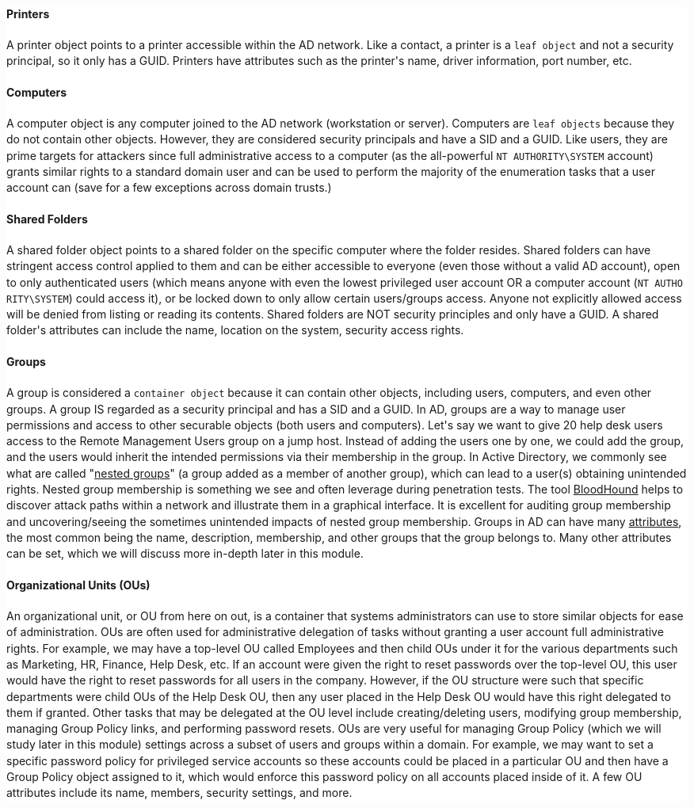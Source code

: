 #### Printers

A printer object points to a printer accessible within the AD network. Like a contact, a printer is a `leaf object` and not a security principal, so it only has a GUID. Printers have attributes such as the printer's name, driver information, port number, etc.

#### Computers

A computer object is any computer joined to the AD network (workstation or server). Computers are `leaf objects` because they do not contain other objects. However, they are considered security principals and have a SID and a GUID. Like users, they are prime targets for attackers since full administrative access to a computer (as the all-powerful `NT AUTHORITY\SYSTEM` account) grants similar rights to a standard domain user and can be used to perform the majority of the enumeration tasks that a user account can (save for a few exceptions across domain trusts.)

#### Shared Folders

A shared folder object points to a shared folder on the specific computer where the folder resides. Shared folders can have stringent access control applied to them and can be either accessible to everyone (even those without a valid AD account), open to only authenticated users (which means anyone with even the lowest privileged user account OR a computer account (`NT AUTHORITY\SYSTEM`) could access it), or be locked down to only allow certain users/groups access. Anyone not explicitly allowed access will be denied from listing or reading its contents. Shared folders are NOT security principles and only have a GUID. A shared folder's attributes can include the name, location on the system, security access rights.

#### Groups

A group is considered a `container object` because it can contain other objects, including users, computers, and even other groups. A group IS regarded as a security principal and has a SID and a GUID. In AD, groups are a way to manage user permissions and access to other securable objects (both users and computers). Let's say we want to give 20 help desk users access to the Remote Management Users group on a jump host. Instead of adding the users one by one, we could add the group, and the users would inherit the intended permissions via their membership in the group. In Active Directory, we commonly see what are called "[nested groups](https://docs.microsoft.com/en-us/windows/win32/ad/nesting-a-group-in-another-group)" (a group added as a member of another group), which can lead to a user(s) obtaining unintended rights. Nested group membership is something we see and often leverage during penetration tests. The tool [BloodHound](https://github.com/BloodHoundAD/BloodHound) helps to discover attack paths within a network and illustrate them in a graphical interface. It is excellent for auditing group membership and uncovering/seeing the sometimes unintended impacts of nested group membership. Groups in AD can have many [attributes](http://www.selfadsi.org/group-attributes.htm), the most common being the name, description, membership, and other groups that the group belongs to. Many other attributes can be set, which we will discuss more in-depth later in this module.

#### Organizational Units (OUs)

An organizational unit, or OU from here on out, is a container that systems administrators can use to store similar objects for ease of administration. OUs are often used for administrative delegation of tasks without granting a user account full administrative rights. For example, we may have a top-level OU called Employees and then child OUs under it for the various departments such as Marketing, HR, Finance, Help Desk, etc. If an account were given the right to reset passwords over the top-level OU, this user would have the right to reset passwords for all users in the company. However, if the OU structure were such that specific departments were child OUs of the Help Desk OU, then any user placed in the Help Desk OU would have this right delegated to them if granted. Other tasks that may be delegated at the OU level include creating/deleting users, modifying group membership, managing Group Policy links, and performing password resets. OUs are very useful for managing Group Policy (which we will study later in this module) settings across a subset of users and groups within a domain. For example, we may want to set a specific password policy for privileged service accounts so these accounts could be placed in a particular OU and then have a Group Policy object assigned to it, which would enforce this password policy on all accounts placed inside of it. A few OU attributes include its name, members, security settings, and more.

